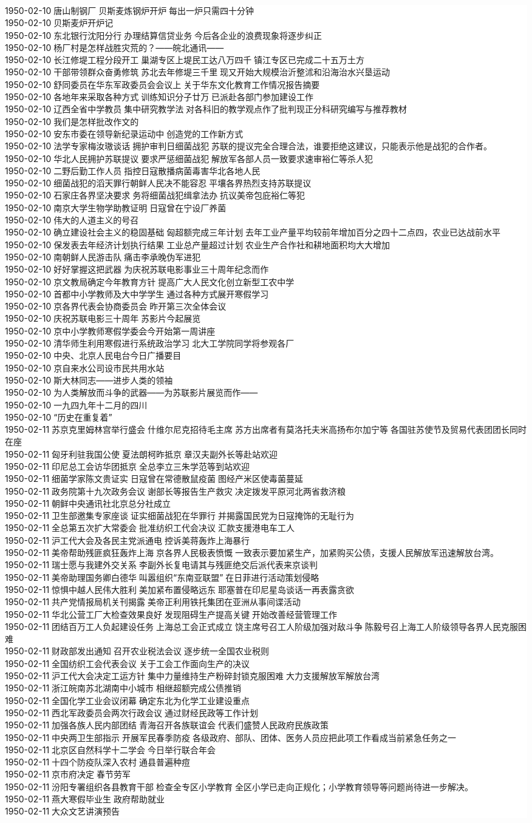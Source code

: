 1950-02-10 唐山制钢厂  贝斯麦炼钢炉开炉  每出一炉只需四十分钟  
1950-02-10 贝斯麦炉开炉记  
1950-02-10 东北银行沈阳分行  办理结算信贷业务  今后各企业的浪费现象将逐步纠正  
1950-02-10 杨厂村是怎样战胜灾荒的？——皖北通讯——  
1950-02-10 长江修堤工程分段开工  巢湖专区上堤民工达八万四千  镇江专区已完成二十五万土方  
1950-02-10 干部带领群众奋勇修筑  苏北去年修堤三千里  现又开始大规模治沂整沭和沿海治水兴垦运动  
1950-02-10 舒同委员在华东军政委员会会议上  关于华东文化教育工作情况报告摘要  
1950-02-10 各地年来采取各种方式  训练知识分子廿万  已派赴各部门参加建设工作  
1950-02-10 辽西全省中学教员  集中研究教学法  对各科旧的教学观点作了批判现正分科研究编写与推荐教材  
1950-02-10 我们是怎样批改作文的  
1950-02-10 安东市委在领导新纪录运动中  创造党的工作新方式  
1950-02-10 法学专家梅汝璈谈话  拥护审判日细菌战犯  苏联的提议完全合理合法，谁要拒绝这建议，只能表示他是战犯的合作者。  
1950-02-10 华北人民拥护苏联提议  要求严惩细菌战犯  解放军各部人员一致要求速审裕仁等杀人犯  
1950-02-10 二野后勤工作人员  指控日寇散播病菌毒害华北各地人民  
1950-02-10 细菌战犯的滔天罪行朝鲜人民决不能容忍  平壤各界热烈支持苏联提议  
1950-02-10 石家庄各界坚决要求  务将细菌战犯缉拿法办  抗议美帝包庇裕仁等犯  
1950-02-10 南京大学生物学助教证明  日寇曾在宁设厂养菌  
1950-02-10 伟大的人道主义的号召  
1950-02-10 确立建设社会主义的稳固基础  匈超额完成三年计划  去年工业产量平均较前年增加百分之四十二点四，农业已达战前水平  
1950-02-10 保发表去年经济计划执行结果  工业总产量超过计划  农业生产合作社和耕地面积均大大增加  
1950-02-10 南朝鲜人民游击队  痛击李承晚伪军进犯  
1950-02-10 好好掌握这把武器  为庆祝苏联电影事业三十周年纪念而作  
1950-02-10 京文教局确定今年教育方针  提高广大人民文化创立新型工农中学  
1950-02-10 首都中小学教师及大中学学生  通过各种方式展开寒假学习  
1950-02-10 京各界代表会协商委员会  昨开第三次全体会议  
1950-02-10 庆祝苏联电影三十周年  苏影片今起展览  
1950-02-10 京中小学教师寒假学委会今开始第一周讲座  
1950-02-10 清华师生利用寒假进行系统政治学习  北大工学院同学将参观各厂  
1950-02-10 中央、北京人民电台今日广播要目  
1950-02-10 京自来水公司设市民共用水站  
1950-02-10 斯大林同志——进步人类的领袖  
1950-02-10 为人类解放而斗争的武器——为苏联影片展览而作——  
1950-02-10 一九四九年十二月的四川  
1950-02-10 “历史在重复着”  
1950-02-11 苏京克里姆林宫举行盛会  什维尔尼克招待毛主席  苏方出席者有莫洛托夫米高扬布尔加宁等  各国驻苏使节及贸易代表团团长同时在座  
1950-02-11 匈牙利驻我国公使  夏法朗柯昨抵京  章汉夫副外长等赴站欢迎  
1950-02-11 印尼总工会访华团抵京  全总李立三朱学范等到站欢迎  
1950-02-11 细菌学家陈文贵证实  日寇曾在常德散鼠疫菌  图经产米区使毒菌蔓延  
1950-02-11 政务院第十九次政务会议  谢部长等报告生产救灾  决定拨发平原河北两省救济粮  
1950-02-11 朝鲜中央通讯社北京总分社成立  
1950-02-11 卫生部邀集专家座谈  证实细菌战犯在华罪行  并揭露国民党为日寇掩饰的无耻行为  
1950-02-11 全总第五次扩大常委会  批准纺织工代会决议  汇款支援港电车工人  
1950-02-11 沪工代大会及各民主党派通电  控诉美蒋轰炸上海暴行  
1950-02-11 美帝帮助残匪疯狂轰炸上海  京各界人民极表愤慨  一致表示要加紧生产，加紧购买公债，支援人民解放军迅速解放台湾。  
1950-02-11 瑞士愿与我建外交关系  李副外长复电请其与残匪绝交后派代表来京谈判  
1950-02-11 美帝助理国务卿白德华  叫嚣组织“东南亚联盟”  在日菲进行活动策划侵略  
1950-02-11 惊惧中越人民伟大胜利  美加紧布置侵略远东  耶塞普在印尼星岛谈话一再表露贪欲  
1950-02-11 共产党情报局机关刊揭露  美帝正利用铁托集团在亚洲从事间谍活动  
1950-02-11 华北公营工厂大检查效果良好  发现阻碍生产提高关键  开始改善经营管理工作  
1950-02-11 团结百万工人负起建设任务  上海总工会正式成立  饶主席号召工人阶级加强对敌斗争  陈毅号召上海工人阶级领导各界人民克服困难  
1950-02-11 财政部发出通知  召开农业税法会议  逐步统一全国农业税则  
1950-02-11 全国纺织工会代表会议  关于工会工作面向生产的决议  
1950-02-11 沪工代大会决定工运方针  集中力量维持生产粉碎封锁克服困难  大力支援解放军解放台湾  
1950-02-11 浙江皖南苏北湖南中小城市  相继超额完成公债推销  
1950-02-11 全国化学工业会议闭幕  确定东北为化学工业建设重点  
1950-02-11 西北军政委员会两次行政会议  通过财经民政等工作计划  
1950-02-11 加强各族人民内部团结  青海召开各族联谊会  代表们盛赞人民政府民族政策  
1950-02-11 中央两卫生部指示  开展军民春季防疫  各级政府、部队、团体、医务人员应把此项工作看成当前紧急任务之一  
1950-02-11 北京区自然科学十二学会  今日举行联合年会  
1950-02-11 十四个防疫队深入农村  通县普遍种痘  
1950-02-11 京市府决定  春节劳军  
1950-02-11 汾阳专署组织各县教育干部  检查全专区小学教育  全区小学已走向正规化；小学教育领导等问题尚待进一步解决。  
1950-02-11 燕大寒假毕业生  政府帮助就业  
1950-02-11 大众文艺讲演预告  